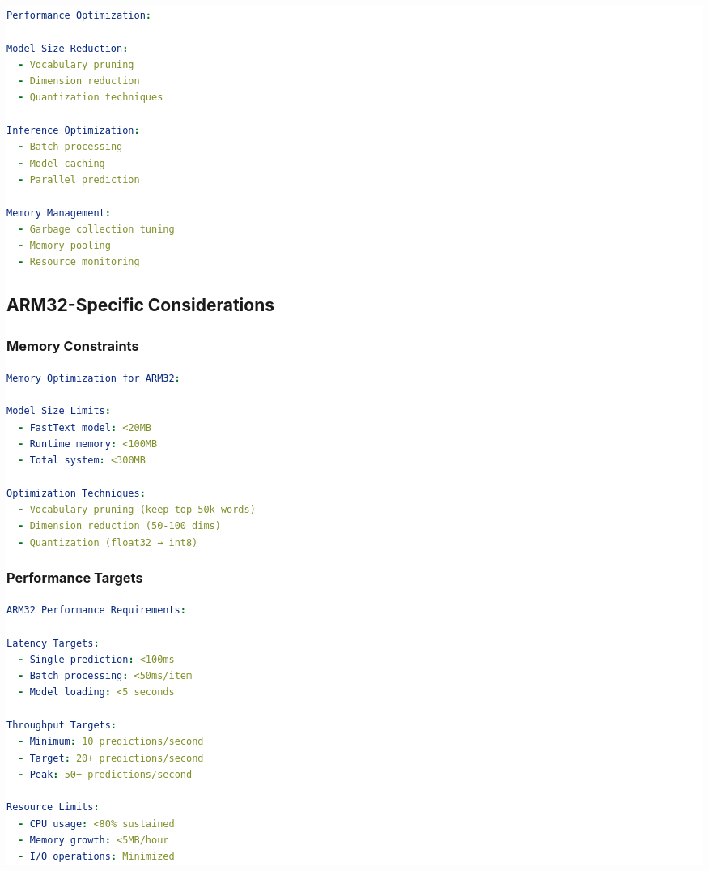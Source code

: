 ```yaml
Performance Optimization:

Model Size Reduction:
  - Vocabulary pruning
  - Dimension reduction
  - Quantization techniques

Inference Optimization:
  - Batch processing
  - Model caching
  - Parallel prediction

Memory Management:
  - Garbage collection tuning
  - Memory pooling
  - Resource monitoring
```

## ARM32-Specific Considerations

### Memory Constraints

```yaml
Memory Optimization for ARM32:

Model Size Limits:
  - FastText model: <20MB
  - Runtime memory: <100MB
  - Total system: <300MB

Optimization Techniques:
  - Vocabulary pruning (keep top 50k words)
  - Dimension reduction (50-100 dims)
  - Quantization (float32 → int8)
```

### Performance Targets

```yaml
ARM32 Performance Requirements:

Latency Targets:
  - Single prediction: <100ms
  - Batch processing: <50ms/item
  - Model loading: <5 seconds

Throughput Targets:
  - Minimum: 10 predictions/second
  - Target: 20+ predictions/second
  - Peak: 50+ predictions/second

Resource Limits:
  - CPU usage: <80% sustained
  - Memory growth: <5MB/hour
  - I/O operations: Minimized
```

